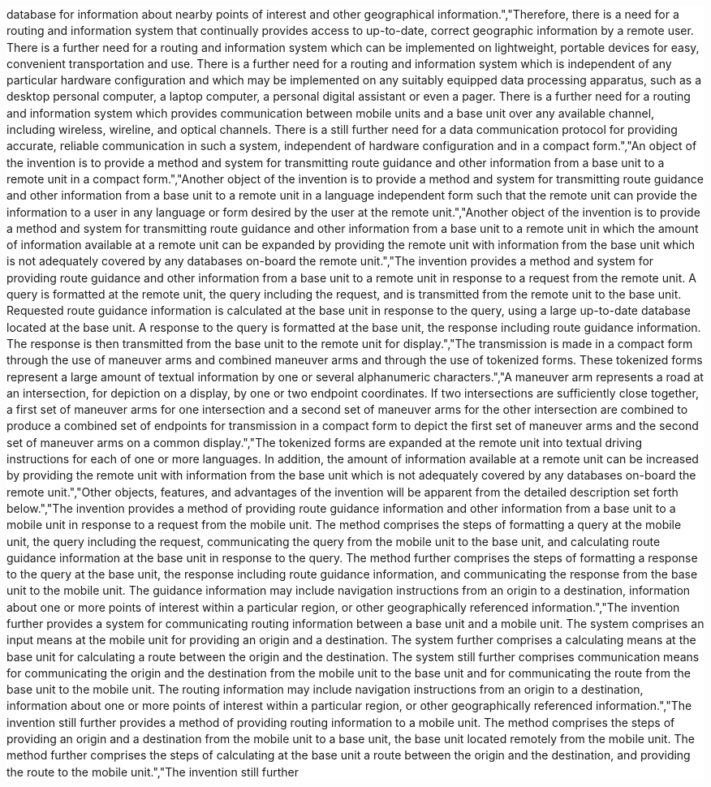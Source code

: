 database for information about nearby points of interest and other geographical information.","Therefore, there is a need for a routing and information system that continually provides access to up-to-date, correct geographic information by a remote user. There is a further need for a routing and information system which can be implemented on lightweight, portable devices for easy, convenient transportation and use. There is a further need for a routing and information system which is independent of any particular hardware configuration and which may be implemented on any suitably equipped data processing apparatus, such as a desktop personal computer, a laptop computer, a personal digital assistant or even a pager. There is a further need for a routing and information system which provides communication between mobile units and a base unit over any available channel, including wireless, wireline, and optical channels. There is a still further need for a data communication protocol for providing accurate, reliable communication in such a system, independent of hardware configuration and in a compact form.","An object of the invention is to provide a method and system for transmitting route guidance and other information from a base unit to a remote unit in a compact form.","Another object of the invention is to provide a method and system for transmitting route guidance and other information from a base unit to a remote unit in a language independent form such that the remote unit can provide the information to a user in any language or form desired by the user at the remote unit.","Another object of the invention is to provide a method and system for transmitting route guidance and other information from a base unit to a remote unit in which the amount of information available at a remote unit can be expanded by providing the remote unit with information from the base unit which is not adequately covered by any databases on-board the remote unit.","The invention provides a method and system for providing route guidance and other information from a base unit to a remote unit in response to a request from the remote unit. A query is formatted at the remote unit, the query including the request, and is transmitted from the remote unit to the base unit. Requested route guidance information is calculated at the base unit in response to the query, using a large up-to-date database located at the base unit. A response to the query is formatted at the base unit, the response including route guidance information. The response is then transmitted from the base unit to the remote unit for display.","The transmission is made in a compact form through the use of maneuver arms and combined maneuver arms and through the use of tokenized forms. These tokenized forms represent a large amount of textual information by one or several alphanumeric characters.","A maneuver arm represents a road at an intersection, for depiction on a display, by one or two endpoint coordinates. If two intersections are sufficiently close together, a first set of maneuver arms for one intersection and a second set of maneuver arms for the other intersection are combined to produce a combined set of endpoints for transmission in a compact form to depict the first set of maneuver arms and the second set of maneuver arms on a common display.","The tokenized forms are expanded at the remote unit into textual driving instructions for each of one or more languages. In addition, the amount of information available at a remote unit can be increased by providing the remote unit with information from the base unit which is not adequately covered by any databases on-board the remote unit.","Other objects, features, and advantages of the invention will be apparent from the detailed description set forth below.","The invention provides a method of providing route guidance information and other information from a base unit to a mobile unit in response to a request from the mobile unit. The method comprises the steps of formatting a query at the mobile unit, the query including the request, communicating the query from the mobile unit to the base unit, and calculating route guidance information at the base unit in response to the query. The method further comprises the steps of formatting a response to the query at the base unit, the response including route guidance information, and communicating the response from the base unit to the mobile unit. The guidance information may include navigation instructions from an origin to a destination, information about one or more points of interest within a particular region, or other geographically referenced information.","The invention further provides a system for communicating routing information between a base unit and a mobile unit. The system comprises an input means at the mobile unit for providing an origin and a destination. The system further comprises a calculating means at the base unit for calculating a route between the origin and the destination. The system still further comprises communication means for communicating the origin and the destination from the mobile unit to the base unit and for communicating the route from the base unit to the mobile unit. The routing information may include navigation instructions from an origin to a destination, information about one or more points of interest within a particular region, or other geographically referenced information.","The invention still further provides a method of providing routing information to a mobile unit. The method comprises the steps of providing an origin and a destination from the mobile unit to a base unit, the base unit located remotely from the mobile unit. The method further comprises the steps of calculating at the base unit a route between the origin and the destination, and providing the route to the mobile unit.","The invention still further
